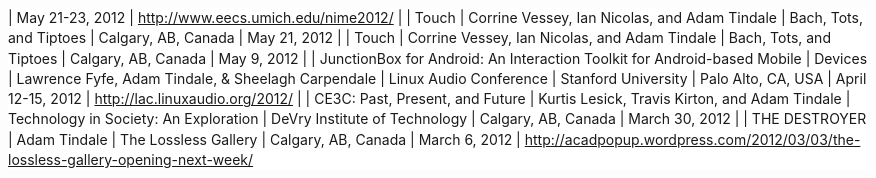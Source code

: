 | May 21-23, 2012
| <http://www.eecs.umich.edu/nime2012/>
| 
| Touch
| Corrine Vessey, Ian Nicolas, and Adam Tindale
| Bach, Tots, and Tiptoes
| Calgary, AB, Canada
| May 21, 2012
| 
| Touch
| Corrine Vessey, Ian Nicolas, and Adam Tindale
| Bach, Tots, and Tiptoes
| Calgary, AB, Canada
| May 9, 2012
| 
| JunctionBox for Android: An Interaction Toolkit for Android-based
  Mobile
| Devices
| Lawrence Fyfe, Adam Tindale, & Sheelagh Carpendale
| Linux Audio Conference
| Stanford University
| Palo Alto, CA, USA
| April 12-15, 2012
| <http://lac.linuxaudio.org/2012/>
| 
| CE3C: Past, Present, and Future
| Kurtis Lesick, Travis Kirton, and Adam Tindale
| Technology in Society: An Exploration
| DeVry Institute of Technology
| Calgary, AB, Canada
| March 30, 2012
| 
| THE DESTROYER
| Adam Tindale
| The Lossless Gallery
| Calgary, AB, Canada
| March 6, 2012
| <http://acadpopup.wordpress.com/2012/03/03/the-lossless-gallery-opening-next-week/>